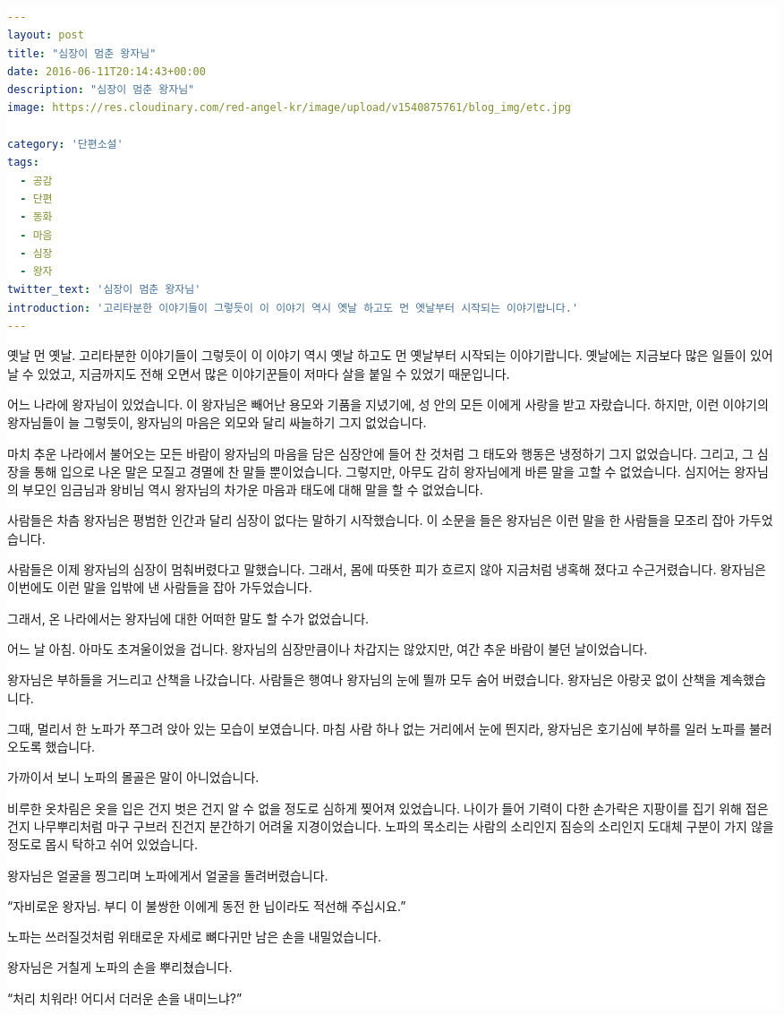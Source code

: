 ```yaml
---
layout: post
title: "심장이 멈춘 왕자님"
date: 2016-06-11T20:14:43+00:00
description: "심장이 멈춘 왕자님"
image: https://res.cloudinary.com/red-angel-kr/image/upload/v1540875761/blog_img/etc.jpg

category: '단편소설'  
tags: 
  - 공감
  - 단편
  - 동화
  - 마음
  - 심장
  - 왕자
twitter_text: '심장이 멈춘 왕자님'
introduction: '고리타분한 이야기들이 그렇듯이 이 이야기 역시 옛날 하고도 먼 옛날부터 시작되는 이야기랍니다.'
---
```


옛날 먼 옛날. 고리타분한 이야기들이 그렇듯이 이 이야기 역시 옛날 하고도 먼 옛날부터 시작되는 이야기랍니다. 옛날에는 지금보다 많은 일들이 있어날 수 있었고, 지금까지도 전해 오면서 많은 이야기꾼들이 저마다 살을 붙일 수 있었기 때문입니다.
  
어느 나라에 왕자님이 있었습니다. 이 왕자님은 빼어난 용모와 기품을 지녔기에, 성 안의 모든 이에게 사랑을 받고 자랐습니다. 하지만, 이런 이야기의 왕자님들이 늘 그렇듯이, 왕자님의 마음은 외모와 달리 싸늘하기 그지 없었습니다.
  
마치 추운 나라에서 불어오는 모든 바람이 왕자님의 마음을 담은 심장안에 들어 찬 것처럼 그 태도와 행동은 냉정하기 그지 없었습니다. 그리고, 그 심장을 통해 입으로 나온 말은 모질고 경멸에 찬 말들 뿐이었습니다. 그렇지만, 아무도 감히 왕자님에게 바른 말을 고할 수 없었습니다. 심지어는 왕자님의 부모인 임금님과 왕비님 역시 왕자님의 차가운 마음과 태도에 대해 말을 할 수 없었습니다.
  
사람들은 차츰 왕자님은 평범한 인간과 달리 심장이 없다는 말하기 시작했습니다. 이 소문을 들은 왕자님은 이런 말을 한 사람들을 모조리 잡아 가두었습니다.
  
사람들은 이제 왕자님의 심장이 멈춰버렸다고 말했습니다. 그래서, 몸에 따뜻한 피가 흐르지 않아 지금처럼 냉혹해 졌다고 수근거렸습니다. 왕자님은 이번에도 이런 말을 입밖에 낸 사람들을 잡아 가두었습니다.
  
그래서, 온 나라에서는 왕자님에 대한 어떠한 말도 할 수가 없었습니다.
  
어느 날 아침. 아마도 초겨울이었을 겁니다. 왕자님의 심장만큼이나 차갑지는 않았지만, 여간 추운 바람이 불던 날이었습니다.
  
왕자님은 부하들을 거느리고 산책을 나갔습니다. 사람들은 행여나 왕자님의 눈에 띌까 모두 숨어 버렸습니다. 왕자님은 아랑곳 없이 산책을 계속했습니다.
  
그때, 멀리서 한 노파가 쭈그려 앉아 있는 모습이 보였습니다. 마침 사람 하나 없는 거리에서 눈에 띈지라, 왕자님은 호기심에 부하를 일러 노파를 불러오도록 했습니다.
  
가까이서 보니 노파의 몰골은 말이 아니었습니다.
  
비루한 옷차림은 옷을 입은 건지 벗은 건지 알 수 없을 정도로 심하게 찢어져 있었습니다. 나이가 들어 기력이 다한 손가락은 지팡이를 집기 위해 접은 건지 나무뿌리처럼 마구 구브러 진건지 분간하기 어려울 지경이었습니다. 노파의 목소리는 사람의 소리인지 짐승의 소리인지 도대체 구분이 가지 않을 정도로 몹시 탁하고 쉬어 있었습니다.
   
왕자님은 얼굴을 찡그리며 노파에게서 얼굴을 돌려버렸습니다.
  
“자비로운 왕자님. 부디 이 불쌍한 이에게 동전 한 닙이라도 적선해 주십시요.”
  
노파는 쓰러질것처럼 위태로운 자세로 뼈다귀만 남은 손을 내밀었습니다.
  
왕자님은 거칠게 노파의 손을 뿌리쳤습니다.
  
“처리 치워라! 어디서 더러운 손을 내미느냐?”
  